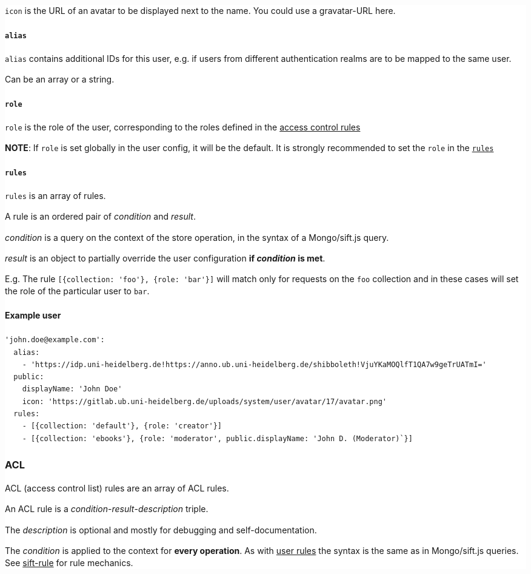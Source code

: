 `icon` is the URL of an avatar to be displayed next to the name. You could use a gravatar-URL here.

#### `alias`

`alias` contains additional IDs for this user, e.g. if users from different
authentication realms are to be mapped to the same user.

Can be an array or a string.

#### `role`

`role` is the role of the user, corresponding to the roles defined in the [access control rules](#acl)

**NOTE**: If `role` is set globally in the user config, it will be the default. It is strongly recommended to set the `role` in the [`rules`](#rules)

#### `rules`

`rules` is an array of rules.

A rule is an ordered pair of *condition* and *result*.

*condition* is a query on the context of the store operation, in the syntax of a Mongo/sift.js query.

*result* is an object to partially override the user configuration **if *condition* is met**.

E.g. The rule `[{collection: 'foo'}, {role: 'bar'}]` will match only for
requests on the `foo` collection and in these cases will set the role of the
particular user to `bar`.

#### Example user

```
'john.doe@example.com':
  alias:
    - 'https://idp.uni-heidelberg.de!https://anno.ub.uni-heidelberg.de/shibboleth!VjuYKaMOQlfT1QA7w9geTrUATmI='
  public:
    displayName: 'John Doe'
    icon: 'https://gitlab.ub.uni-heidelberg.de/uploads/system/user/avatar/17/avatar.png'
  rules:
    - [{collection: 'default'}, {role: 'creator'}]
    - [{collection: 'ebooks'}, {role: 'moderator', public.displayName: 'John D. (Moderator)`}]
```

### ACL

ACL (access control list) rules are an array of ACL rules.

An ACL rule is a *condition*-*result*-*description* triple.

The *description* is optional and mostly for debugging and self-documentation.

The *condition* is applied to the context for **every operation**. As with
[user rules](#rules) the syntax is the same as in Mongo/sift.js queries. See
[sift-rule](https://github.com/kba/sift-rule) for rule mechanics.
